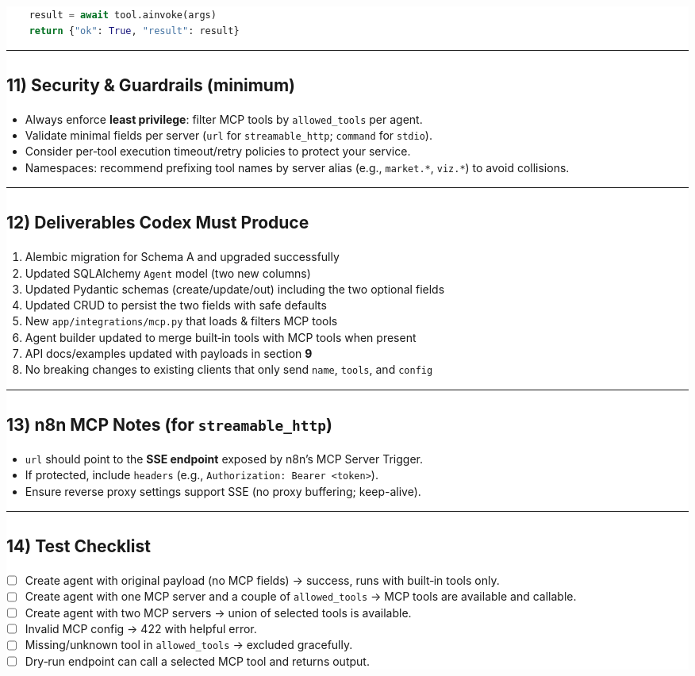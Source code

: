 ```python
    result = await tool.ainvoke(args)
    return {"ok": True, "result": result}
```

---

## 11) Security & Guardrails (minimum)
- Always enforce **least privilege**: filter MCP tools by `allowed_tools` per agent.
- Validate minimal fields per server (`url` for `streamable_http`; `command` for `stdio`).
- Consider per‑tool execution timeout/retry policies to protect your service.
- Namespaces: recommend prefixing tool names by server alias (e.g., `market.*`, `viz.*`) to avoid collisions.

---

## 12) Deliverables Codex Must Produce
1) Alembic migration for Schema A and upgraded successfully
2) Updated SQLAlchemy `Agent` model (two new columns)
3) Updated Pydantic schemas (create/update/out) including the two optional fields
4) Updated CRUD to persist the two fields with safe defaults
5) New `app/integrations/mcp.py` that loads & filters MCP tools
6) Agent builder updated to merge built‑in tools with MCP tools when present
7) API docs/examples updated with payloads in section **9**
8) No breaking changes to existing clients that only send `name`, `tools`, and `config`

---

## 13) n8n MCP Notes (for `streamable_http`)
- `url` should point to the **SSE endpoint** exposed by n8n’s MCP Server Trigger.
- If protected, include `headers` (e.g., `Authorization: Bearer <token>`).
- Ensure reverse proxy settings support SSE (no proxy buffering; keep-alive).

---

## 14) Test Checklist
- [ ] Create agent with original payload (no MCP fields) → success, runs with built‑in tools only.
- [ ] Create agent with one MCP server and a couple of `allowed_tools` → MCP tools are available and callable.
- [ ] Create agent with two MCP servers → union of selected tools is available.
- [ ] Invalid MCP config → 422 with helpful error.
- [ ] Missing/unknown tool in `allowed_tools` → excluded gracefully.
- [ ] Dry‑run endpoint can call a selected MCP tool and returns output.

